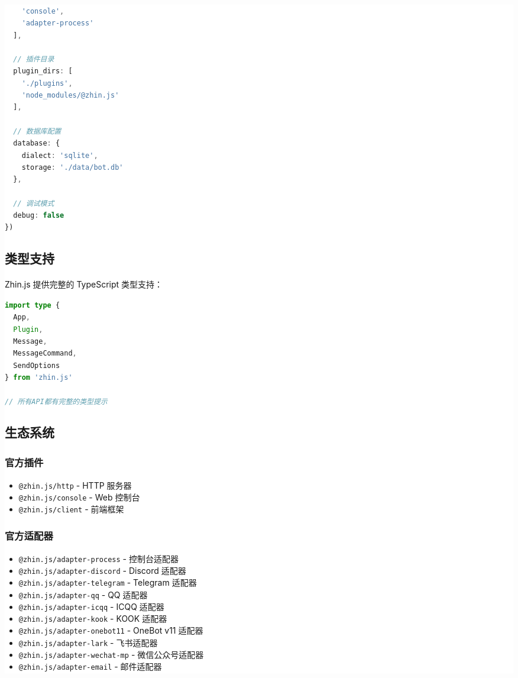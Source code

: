 ```typescript
    'console',
    'adapter-process'
  ],
  
  // 插件目录
  plugin_dirs: [
    './plugins',
    'node_modules/@zhin.js'
  ],
  
  // 数据库配置
  database: {
    dialect: 'sqlite',
    storage: './data/bot.db'
  },
  
  // 调试模式
  debug: false
})
```

## 类型支持

Zhin.js 提供完整的 TypeScript 类型支持：

```typescript
import type { 
  App,
  Plugin,
  Message,
  MessageCommand,
  SendOptions
} from 'zhin.js'

// 所有API都有完整的类型提示
```

## 生态系统

### 官方插件

- `@zhin.js/http` - HTTP 服务器
- `@zhin.js/console` - Web 控制台
- `@zhin.js/client` - 前端框架

### 官方适配器

- `@zhin.js/adapter-process` - 控制台适配器
- `@zhin.js/adapter-discord` - Discord 适配器
- `@zhin.js/adapter-telegram` - Telegram 适配器
- `@zhin.js/adapter-qq` - QQ 适配器
- `@zhin.js/adapter-icqq` - ICQQ 适配器
- `@zhin.js/adapter-kook` - KOOK 适配器
- `@zhin.js/adapter-onebot11` - OneBot v11 适配器
- `@zhin.js/adapter-lark` - 飞书适配器
- `@zhin.js/adapter-wechat-mp` - 微信公众号适配器
- `@zhin.js/adapter-email` - 邮件适配器

